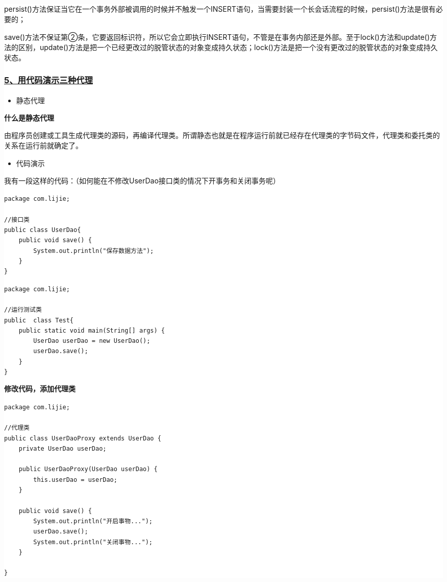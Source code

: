 persist()方法保证当它在一个事务外部被调用的时候并不触发一个INSERT语句，当需要封装一个长会话流程的时候，persist()方法是很有必要的；

save()方法不保证第②条，它要返回标识符，所以它会立即执行INSERT语句，不管是在事务内部还是外部。至于lock()方法和update()方法的区别，update()方法是把一个已经更改过的脱管状态的对象变成持久状态；lock()方法是把一个没有更改过的脱管状态的对象变成持久状态。


### [5、用代码演示三种代理](https://gitee.com/souyunku/DevBooks/blob/master/docs/Java/Java最新2021年面试题附答案解析，大汇总.md#5用代码演示三种代理)  


- 静态代理

**什么是静态代理**

由程序员创建或工具生成代理类的源码，再编译代理类。所谓静态也就是在程序运行前就已经存在代理类的字节码文件，代理类和委托类的关系在运行前就确定了。

- 代码演示

我有一段这样的代码：（如何能在不修改UserDao接口类的情况下开事务和关闭事务呢）

```
package com.lijie;

//接口类
public class UserDao{
    public void save() {
        System.out.println("保存数据方法");
    }
}
```

```
package com.lijie;

//运行测试类
public  class Test{
    public static void main(String[] args) {
        UserDao userDao = new UserDao();
        userDao.save();
    }
}
```

**修改代码，添加代理类**

```
package com.lijie;

//代理类
public class UserDaoProxy extends UserDao {
    private UserDao userDao;

    public UserDaoProxy(UserDao userDao) {
        this.userDao = userDao;
    }

    public void save() {
        System.out.println("开启事物...");
        userDao.save();
        System.out.println("关闭事物...");
    }

}
```
